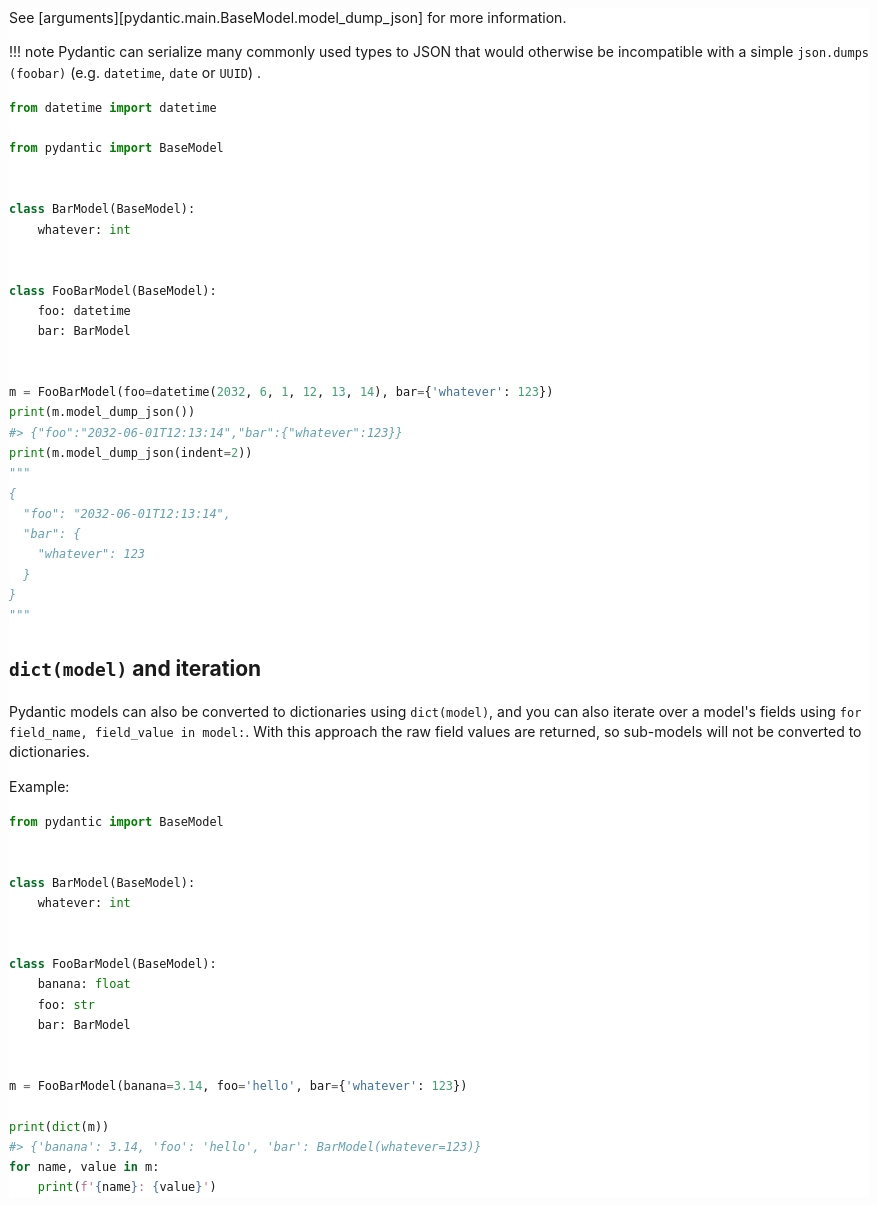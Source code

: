 See [arguments][pydantic.main.BaseModel.model_dump_json] for more information.

!!! note
    Pydantic can serialize many commonly used types to JSON that would otherwise be incompatible with a simple
    `json.dumps(foobar)` (e.g. `datetime`, `date` or `UUID`) .

```python
from datetime import datetime

from pydantic import BaseModel


class BarModel(BaseModel):
    whatever: int


class FooBarModel(BaseModel):
    foo: datetime
    bar: BarModel


m = FooBarModel(foo=datetime(2032, 6, 1, 12, 13, 14), bar={'whatever': 123})
print(m.model_dump_json())
#> {"foo":"2032-06-01T12:13:14","bar":{"whatever":123}}
print(m.model_dump_json(indent=2))
"""
{
  "foo": "2032-06-01T12:13:14",
  "bar": {
    "whatever": 123
  }
}
"""
```

## `dict(model)` and iteration

Pydantic models can also be converted to dictionaries using `dict(model)`, and you can also iterate over a model's
fields using `for field_name, field_value in model:`. With this approach the raw field values are returned, so
sub-models will not be converted to dictionaries.

Example:

```python
from pydantic import BaseModel


class BarModel(BaseModel):
    whatever: int


class FooBarModel(BaseModel):
    banana: float
    foo: str
    bar: BarModel


m = FooBarModel(banana=3.14, foo='hello', bar={'whatever': 123})

print(dict(m))
#> {'banana': 3.14, 'foo': 'hello', 'bar': BarModel(whatever=123)}
for name, value in m:
    print(f'{name}: {value}')
```